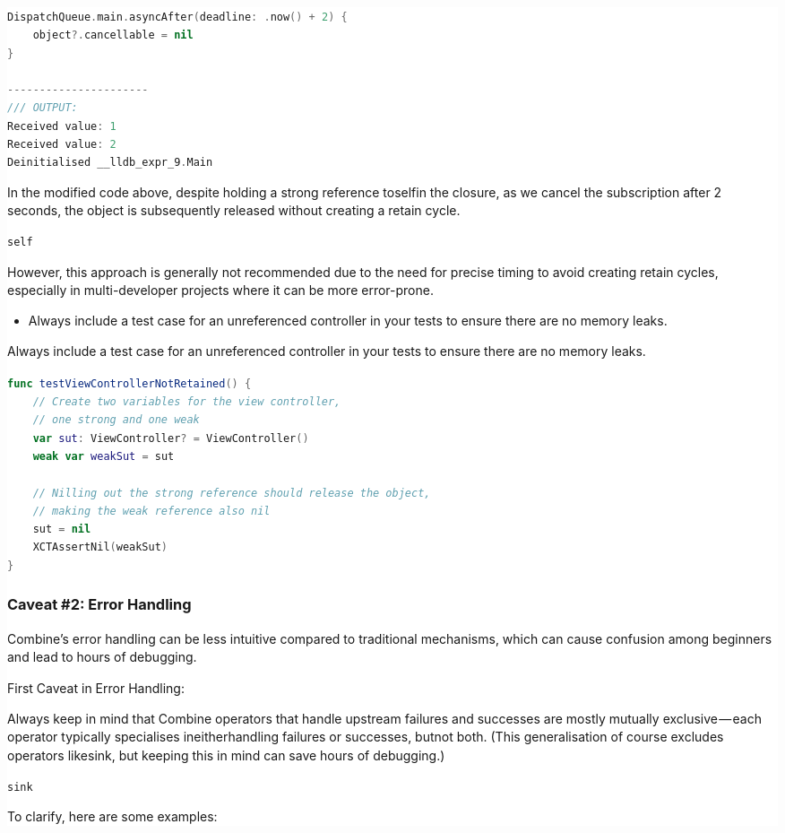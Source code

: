 ```swift
DispatchQueue.main.asyncAfter(deadline: .now() + 2) {
    object?.cancellable = nil
}

----------------------
/// OUTPUT: 
Received value: 1
Received value: 2
Deinitialised __lldb_expr_9.Main
```

In the modified code above, despite holding a strong reference toselfin the closure, as we cancel the subscription after 2 seconds, the object is subsequently released without creating a retain cycle.

`self`

However, this approach is generally not recommended due to the need for precise timing to avoid creating retain cycles, especially in multi-developer projects where it can be more error-prone.

- Always include a test case for an unreferenced controller in your tests to ensure there are no memory leaks.

Always include a test case for an unreferenced controller in your tests to ensure there are no memory leaks.

```swift
func testViewControllerNotRetained() {
    // Create two variables for the view controller,
    // one strong and one weak
    var sut: ViewController? = ViewController()
    weak var weakSut = sut
    
    // Nilling out the strong reference should release the object,
    // making the weak reference also nil
    sut = nil
    XCTAssertNil(weakSut)
}
```

### Caveat #2: Error Handling

Combine’s error handling can be less intuitive compared to traditional mechanisms, which can cause confusion among beginners and lead to hours of debugging.

First Caveat in Error Handling:

Always keep in mind that Combine operators that handle upstream failures and successes are mostly mutually exclusive — each operator typically specialises ineitherhandling failures or successes, butnot both. (This generalisation of course excludes operators likesink, but keeping this in mind can save hours of debugging.)

`sink`

To clarify, here are some examples:
